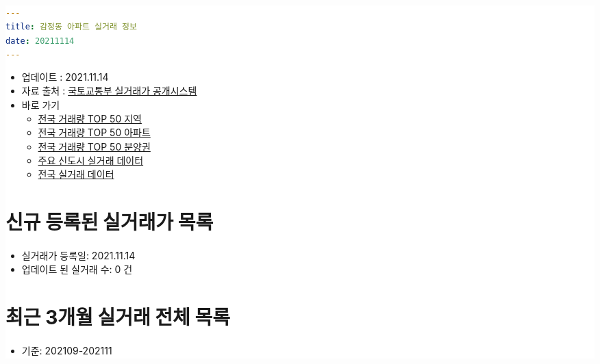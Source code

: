 ```yaml
---
title: 감정동 아파트 실거래 정보
date: 20211114
---
```


* 업데이트 : 2021.11.14
* 자료 출처 : [국토교통부 실거래가 공개시스템](http://rt.molit.go.kr)
* 바로 가기
    * [전국 거래량 TOP 50 지역](https://apt-info.github.io/apt-trade-info/tr)
    * [전국 거래량 TOP 50 아파트](https://apt-info.github.io/apt-trade-info/ta)
    * [전국 거래량 TOP 50 분양권](https://apt-info.github.io/apt-trade-info/tb)
    * [주요 신도시 실거래 데이터](https://apt-info.github.io/apt-trade-info/newtown)
    * [전국 실거래 데이터](https://apt-info.github.io/apt-trade-info/all)



<script async src="https://pagead2.googlesyndication.com/pagead/js/adsbygoogle.js"></script>

<ins class="adsbygoogle"
     style="display:block"
     data-ad-client="ca-pub-1142216861245946"
     data-ad-slot="4805727019"
     data-ad-format="auto"
     data-full-width-responsive="true"></ins>
<script>
     (adsbygoogle = window.adsbygoogle || []).push({});
</script>


# 신규 등록된 실거래가 목록

* 실거래가 등록일: 2021.11.14
* 업데이트 된 실거래 수: 0 건




<script async src="https://pagead2.googlesyndication.com/pagead/js/adsbygoogle.js"></script>

<ins class="adsbygoogle"
     style="display:block"
     data-ad-client="ca-pub-1142216861245946"
     data-ad-slot="4805727019"
     data-ad-format="auto"
     data-full-width-responsive="true"></ins>
<script>
     (adsbygoogle = window.adsbygoogle || []).push({});
</script>


# 최근 3개월 실거래 전체 목록
* 기준: 202109-202111
